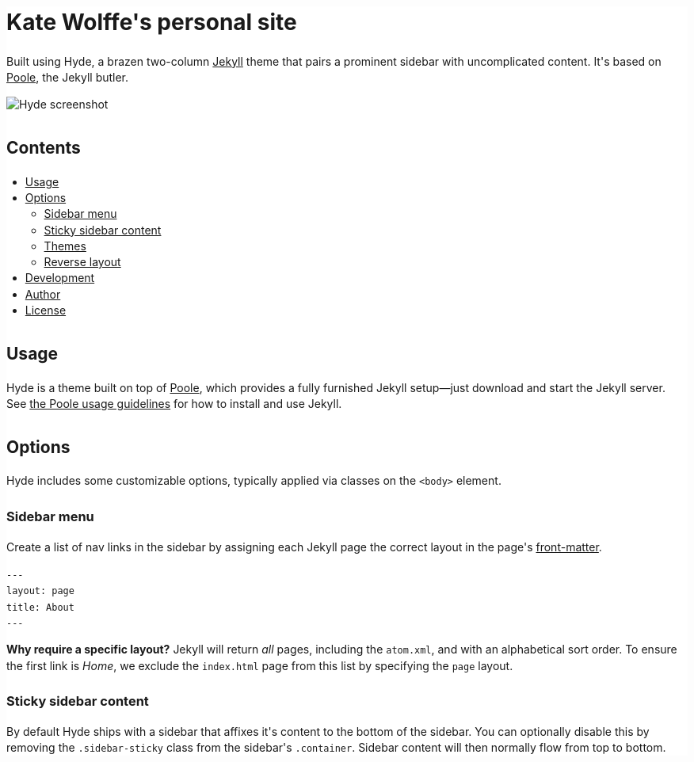 # Kate Wolffe's personal site

Built using Hyde, a brazen two-column [Jekyll](http://jekyllrb.com) theme that pairs a prominent sidebar with uncomplicated content. It's based on [Poole](http://getpoole.com), the Jekyll butler.

![Hyde screenshot](https://f.cloud.github.com/assets/98681/1831228/42af6c6a-7384-11e3-98fb-e0b923ee0468.png)


## Contents

- [Usage](#usage)
- [Options](#options)
  - [Sidebar menu](#sidebar-menu)
  - [Sticky sidebar content](#sticky-sidebar-content)
  - [Themes](#themes)
  - [Reverse layout](#reverse-layout)
- [Development](#development)
- [Author](#author)
- [License](#license)


## Usage

Hyde is a theme built on top of [Poole](https://github.com/poole/poole), which provides a fully furnished Jekyll setup—just download and start the Jekyll server. See [the Poole usage guidelines](https://github.com/poole/poole#usage) for how to install and use Jekyll.


## Options

Hyde includes some customizable options, typically applied via classes on the `<body>` element.


### Sidebar menu

Create a list of nav links in the sidebar by assigning each Jekyll page the correct layout in the page's [front-matter](http://jekyllrb.com/docs/frontmatter/).

```
---
layout: page
title: About
---
```

**Why require a specific layout?** Jekyll will return *all* pages, including the `atom.xml`, and with an alphabetical sort order. To ensure the first link is *Home*, we exclude the `index.html` page from this list by specifying the `page` layout.


### Sticky sidebar content

By default Hyde ships with a sidebar that affixes it's content to the bottom of the sidebar. You can optionally disable this by removing the `.sidebar-sticky` class from the sidebar's `.container`. Sidebar content will then normally flow from top to bottom.
